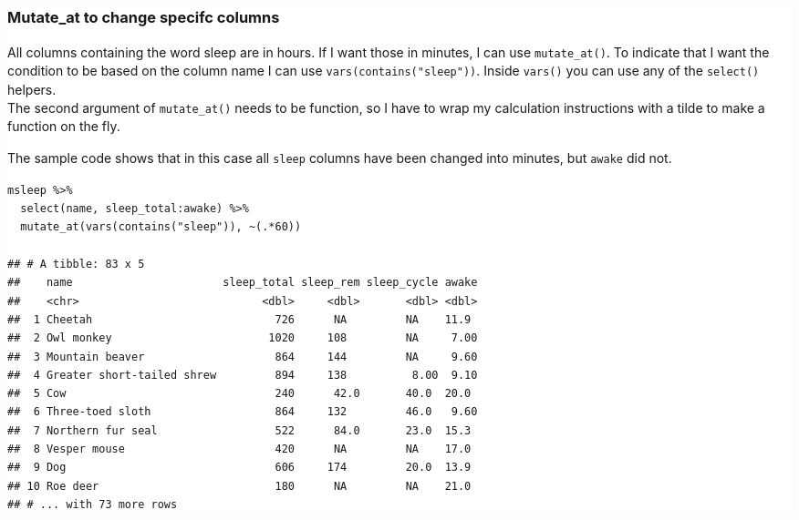 ### **Mutate\_at to change specifc columns**

All columns containing the word sleep are in hours. If I want those in
minutes, I can use `mutate_at()`. To indicate that I want the condition
to be based on the column name I can use `vars(contains("sleep"))`.
Inside `vars()` you can use any of the `select()`helpers.  
The second argument of `mutate_at()` needs to be function, so I have to
wrap my calculation instructions with a tilde to make a function on the
fly.

The sample code shows that in this case all `sleep` columns have been
changed into minutes, but `awake` did not.

    msleep %>%
      select(name, sleep_total:awake) %>%
      mutate_at(vars(contains("sleep")), ~(.*60)) 

    ## # A tibble: 83 x 5
    ##    name                       sleep_total sleep_rem sleep_cycle awake
    ##    <chr>                            <dbl>     <dbl>       <dbl> <dbl>
    ##  1 Cheetah                            726      NA         NA    11.9 
    ##  2 Owl monkey                        1020     108         NA     7.00
    ##  3 Mountain beaver                    864     144         NA     9.60
    ##  4 Greater short-tailed shrew         894     138          8.00  9.10
    ##  5 Cow                                240      42.0       40.0  20.0 
    ##  6 Three-toed sloth                   864     132         46.0   9.60
    ##  7 Northern fur seal                  522      84.0       23.0  15.3 
    ##  8 Vesper mouse                       420      NA         NA    17.0 
    ##  9 Dog                                606     174         20.0  13.9 
    ## 10 Roe deer                           180      NA         NA    21.0 
    ## # ... with 73 more rows
